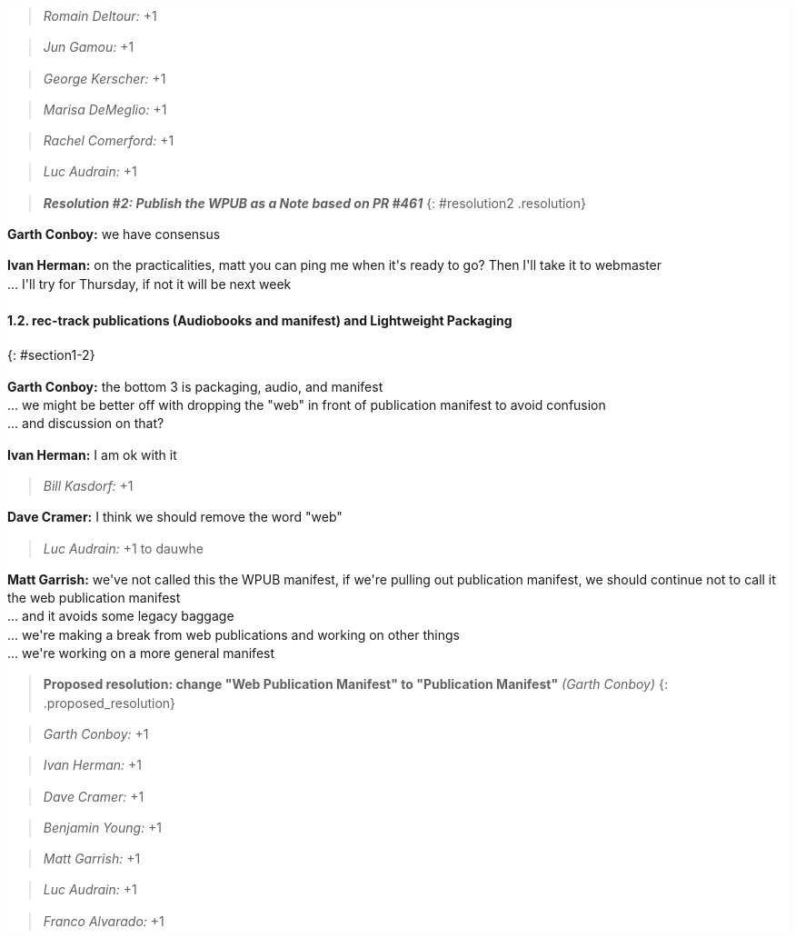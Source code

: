 > *Romain Deltour:* +1

> *Jun Gamou:* +1

> *George Kerscher:* +1

> *Marisa DeMeglio:* +1

> *Rachel Comerford:* +1

> *Luc Audrain:* +1

> ***Resolution #2: Publish the WPUB as a Note based on PR #461***
{: #resolution2 .resolution}

**Garth Conboy:** we have consensus  

**Ivan Herman:** on the practicalities, matt you can ping me when it's ready to go? Then I'll take it to webmaster  
… I'll try for Thursday, if not it will be next week  

#### 1.2. rec-track publications (Audiobooks and manifest) and Lightweight Packaging
{: #section1-2}

**Garth Conboy:** the bottom 3 is packaging, audio, and manifest  
… we might be better off with dropping the "web" in front of publication manifest to avoid confusion  
… and discussion on that?  

**Ivan Herman:** I am ok with it  

> *Bill Kasdorf:* +1

**Dave Cramer:** I think we should remove the word "web"  

> *Luc Audrain:* +1 to dauwhe

**Matt Garrish:** we've not called this the WPUB manifest, if we're pulling out publication manifest, we should continue not to call it the web publication manifest  
… and it avoids some legacy baggage  
… we're making a break from web publications and working on other things  
… we're working on a more general manifest  

> **Proposed resolution: change "Web Publication Manifest" to "Publication Manifest"** *(Garth Conboy)*
{: .proposed_resolution}

> *Garth Conboy:* +1

> *Ivan Herman:* +1

> *Dave Cramer:* +1

> *Benjamin Young:* +1

> *Matt Garrish:* +1

> *Luc Audrain:* +1

> *Franco Alvarado:* +1
